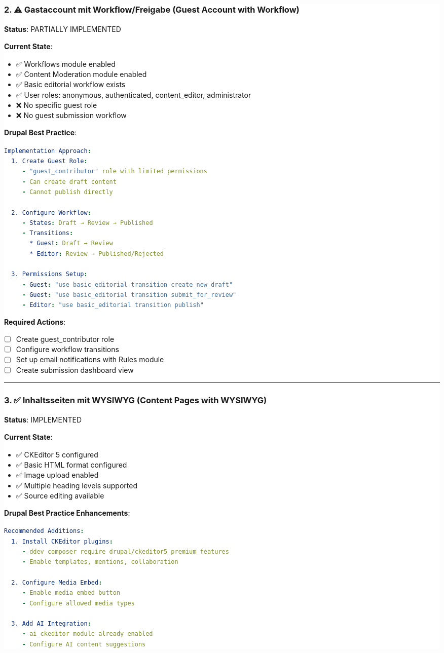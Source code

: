 
### 2. ⚠️ Gastaccount mit Workflow/Freigabe (Guest Account with Workflow)
**Status**: PARTIALLY IMPLEMENTED

**Current State**:
- ✅ Workflows module enabled
- ✅ Content Moderation module enabled
- ✅ Basic editorial workflow exists
- ✅ User roles: anonymous, authenticated, content_editor, administrator
- ❌ No specific guest role
- ❌ No guest submission workflow

**Drupal Best Practice**:
```yaml
Implementation Approach:
  1. Create Guest Role:
     - "guest_contributor" role with limited permissions
     - Can create draft content
     - Cannot publish directly
  
  2. Configure Workflow:
     - States: Draft → Review → Published
     - Transitions: 
       * Guest: Draft → Review
       * Editor: Review → Published/Rejected
  
  3. Permissions Setup:
     - Guest: "use basic_editorial transition create_new_draft"
     - Guest: "use basic_editorial transition submit_for_review"
     - Editor: "use basic_editorial transition publish"
```

**Required Actions**:
- [ ] Create guest_contributor role
- [ ] Configure workflow transitions
- [ ] Set up email notifications with Rules module
- [ ] Create submission dashboard view

---

### 3. ✅ Inhaltsseiten mit WYSIWYG (Content Pages with WYSIWYG)
**Status**: IMPLEMENTED

**Current State**:
- ✅ CKEditor 5 configured
- ✅ Basic HTML format configured
- ✅ Image upload enabled
- ✅ Multiple heading levels supported
- ✅ Source editing available

**Drupal Best Practice Enhancements**:
```yaml
Recommended Additions:
  1. Install CKEditor plugins:
     - ddev composer require drupal/ckeditor5_premium_features
     - Enable templates, mentions, collaboration
  
  2. Configure Media Embed:
     - Enable media embed button
     - Configure allowed media types
  
  3. Add AI Integration:
     - ai_ckeditor module already enabled
     - Configure AI content suggestions
```